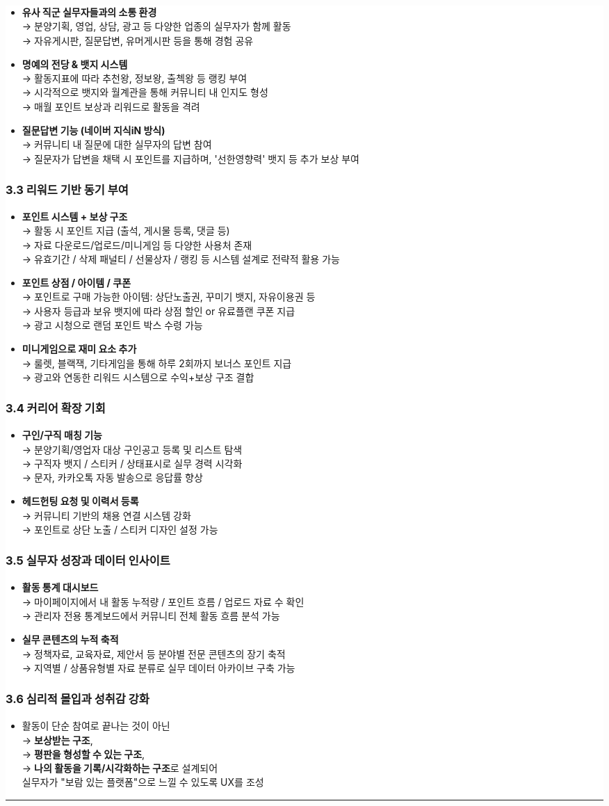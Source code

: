 - **유사 직군 실무자들과의 소통 환경**  
  → 분양기획, 영업, 상담, 광고 등 다양한 업종의 실무자가 함께 활동  
  → 자유게시판, 질문답변, 유머게시판 등을 통해 경험 공유

- **명예의 전당 & 뱃지 시스템**  
  → 활동지표에 따라 추천왕, 정보왕, 출첵왕 등 랭킹 부여  
  → 시각적으로 뱃지와 월계관을 통해 커뮤니티 내 인지도 형성  
  → 매월 포인트 보상과 리워드로 활동을 격려

- **질문답변 기능 (네이버 지식iN 방식)**  
  → 커뮤니티 내 질문에 대한 실무자의 답변 참여  
  → 질문자가 답변을 채택 시 포인트를 지급하며, '선한영향력' 뱃지 등 추가 보상 부여

### 3.3 리워드 기반 동기 부여

- **포인트 시스템 + 보상 구조**  
  → 활동 시 포인트 지급 (출석, 게시물 등록, 댓글 등)  
  → 자료 다운로드/업로드/미니게임 등 다양한 사용처 존재  
  → 유효기간 / 삭제 패널티 / 선물상자 / 랭킹 등 시스템 설계로 전략적 활용 가능

- **포인트 상점 / 아이템 / 쿠폰**  
  → 포인트로 구매 가능한 아이템: 상단노출권, 꾸미기 뱃지, 자유이용권 등  
  → 사용자 등급과 보유 뱃지에 따라 상점 할인 or 유료플랜 쿠폰 지급  
  → 광고 시청으로 랜덤 포인트 박스 수령 가능

- **미니게임으로 재미 요소 추가**  
  → 룰렛, 블랙잭, 기타게임을 통해 하루 2회까지 보너스 포인트 지급  
  → 광고와 연동한 리워드 시스템으로 수익+보상 구조 결합

### 3.4 커리어 확장 기회

- **구인/구직 매칭 기능**  
  → 분양기획/영업자 대상 구인공고 등록 및 리스트 탐색  
  → 구직자 뱃지 / 스티커 / 상태표시로 실무 경력 시각화  
  → 문자, 카카오톡 자동 발송으로 응답률 향상

- **헤드헌팅 요청 및 이력서 등록**  
  → 커뮤니티 기반의 채용 연결 시스템 강화  
  → 포인트로 상단 노출 / 스티커 디자인 설정 가능

### 3.5 실무자 성장과 데이터 인사이트

- **활동 통계 대시보드**  
  → 마이페이지에서 내 활동 누적량 / 포인트 흐름 / 업로드 자료 수 확인  
  → 관리자 전용 통계보드에서 커뮤니티 전체 활동 흐름 분석 가능

- **실무 콘텐츠의 누적 축적**  
  → 정책자료, 교육자료, 제안서 등 분야별 전문 콘텐츠의 장기 축적  
  → 지역별 / 상품유형별 자료 분류로 실무 데이터 아카이브 구축 가능

### 3.6 심리적 몰입과 성취감 강화

- 활동이 단순 참여로 끝나는 것이 아닌  
  → **보상받는 구조**,  
  → **평판을 형성할 수 있는 구조**,  
  → **나의 활동을 기록/시각화하는 구조**로 설계되어  
  실무자가 "보람 있는 플랫폼"으로 느낄 수 있도록 UX를 조성

---